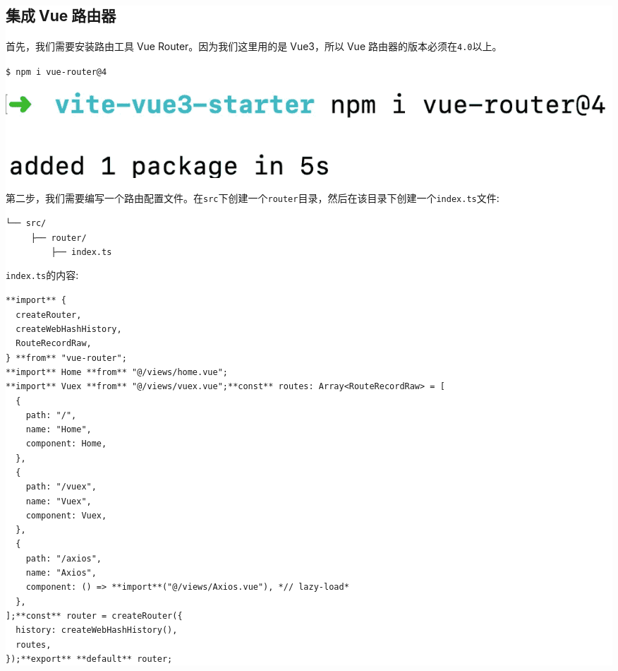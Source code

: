 ## 集成 Vue 路由器

首先，我们需要安装路由工具 Vue Router。因为我们这里用的是 Vue3，所以 Vue 路由器的版本必须在`4.0`以上。

```
$ npm i vue-router@4
```

![](img/af4a4f45138c2aadac640c3db414d2cd.png)

第二步，我们需要编写一个路由配置文件。在`src`下创建一个`router`目录，然后在该目录下创建一个`index.ts`文件:

```
└── src/
     ├── router/
         ├── index.ts
```

`index.ts`的内容:

```
**import** {
  createRouter,
  createWebHashHistory,
  RouteRecordRaw,
} **from** "vue-router";
**import** Home **from** "@/views/home.vue";
**import** Vuex **from** "@/views/vuex.vue";**const** routes: Array<RouteRecordRaw> = [
  {
    path: "/",
    name: "Home",
    component: Home,
  },
  {
    path: "/vuex",
    name: "Vuex",
    component: Vuex,
  },
  {
    path: "/axios",
    name: "Axios",
    component: () => **import**("@/views/Axios.vue"), *// lazy-load*
  },
];**const** router = createRouter({
  history: createWebHashHistory(),
  routes,
});**export** **default** router;
```
